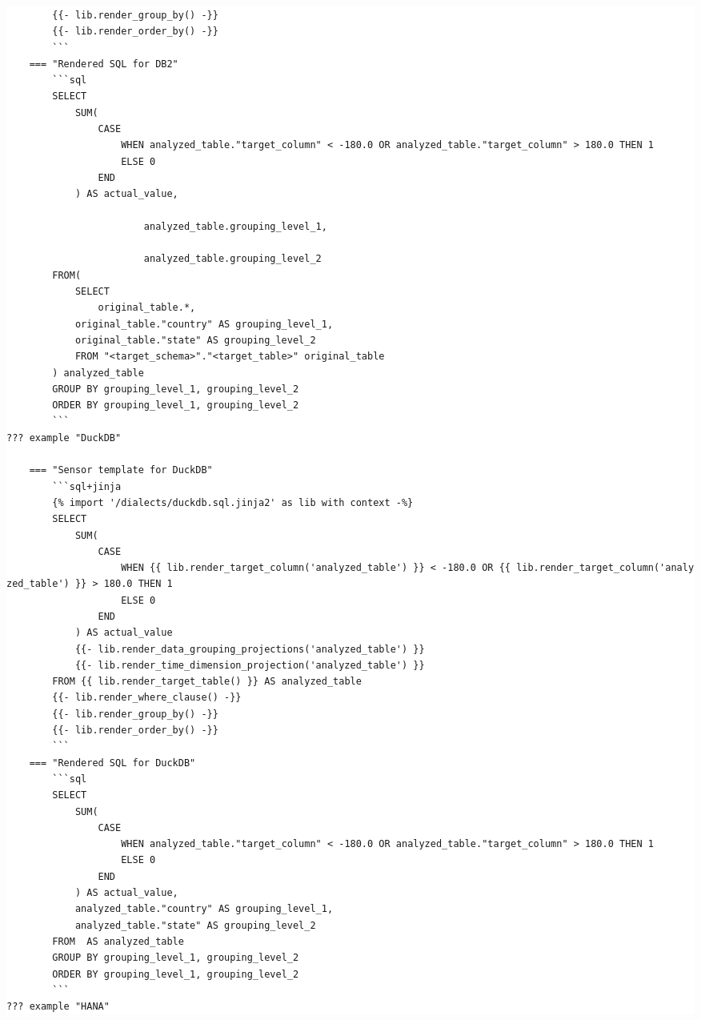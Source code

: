             {{- lib.render_group_by() -}}
            {{- lib.render_order_by() -}}
            ```
        === "Rendered SQL for DB2"
            ```sql
            SELECT
                SUM(
                    CASE
                        WHEN analyzed_table."target_column" < -180.0 OR analyzed_table."target_column" > 180.0 THEN 1
                        ELSE 0
                    END
                ) AS actual_value,
            
                            analyzed_table.grouping_level_1,
            
                            analyzed_table.grouping_level_2
            FROM(
                SELECT
                    original_table.*,
                original_table."country" AS grouping_level_1,
                original_table."state" AS grouping_level_2
                FROM "<target_schema>"."<target_table>" original_table
            ) analyzed_table
            GROUP BY grouping_level_1, grouping_level_2
            ORDER BY grouping_level_1, grouping_level_2
            ```
    ??? example "DuckDB"

        === "Sensor template for DuckDB"
            ```sql+jinja
            {% import '/dialects/duckdb.sql.jinja2' as lib with context -%}
            SELECT
                SUM(
                    CASE
                        WHEN {{ lib.render_target_column('analyzed_table') }} < -180.0 OR {{ lib.render_target_column('analyzed_table') }} > 180.0 THEN 1
                        ELSE 0
                    END
                ) AS actual_value
                {{- lib.render_data_grouping_projections('analyzed_table') }}
                {{- lib.render_time_dimension_projection('analyzed_table') }}
            FROM {{ lib.render_target_table() }} AS analyzed_table
            {{- lib.render_where_clause() -}}
            {{- lib.render_group_by() -}}
            {{- lib.render_order_by() -}}
            ```
        === "Rendered SQL for DuckDB"
            ```sql
            SELECT
                SUM(
                    CASE
                        WHEN analyzed_table."target_column" < -180.0 OR analyzed_table."target_column" > 180.0 THEN 1
                        ELSE 0
                    END
                ) AS actual_value,
                analyzed_table."country" AS grouping_level_1,
                analyzed_table."state" AS grouping_level_2
            FROM  AS analyzed_table
            GROUP BY grouping_level_1, grouping_level_2
            ORDER BY grouping_level_1, grouping_level_2
            ```
    ??? example "HANA"
